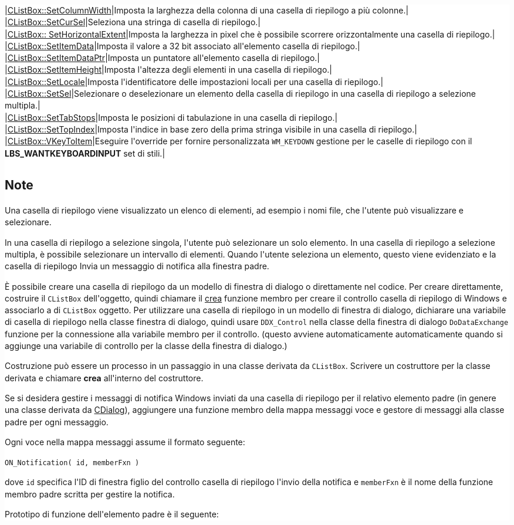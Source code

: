 |[CListBox::SetColumnWidth](#setcolumnwidth)|Imposta la larghezza della colonna di una casella di riepilogo a più colonne.|  
|[CListBox::SetCurSel](#setcursel)|Seleziona una stringa di casella di riepilogo.|  
|[CListBox:: SetHorizontalExtent](#sethorizontalextent)|Imposta la larghezza in pixel che è possibile scorrere orizzontalmente una casella di riepilogo.|  
|[CListBox::SetItemData](#setitemdata)|Imposta il valore a 32 bit associato all'elemento casella di riepilogo.|  
|[CListBox::SetItemDataPtr](#setitemdataptr)|Imposta un puntatore all'elemento casella di riepilogo.|  
|[CListBox::SetItemHeight](#setitemheight)|Imposta l'altezza degli elementi in una casella di riepilogo.|  
|[CListBox::SetLocale](#setlocale)|Imposta l'identificatore delle impostazioni locali per una casella di riepilogo.|  
|[CListBox::SetSel](#setsel)|Selezionare o deselezionare un elemento della casella di riepilogo in una casella di riepilogo a selezione multipla.|  
|[CListBox::SetTabStops](#settabstops)|Imposta le posizioni di tabulazione in una casella di riepilogo.|  
|[CListBox::SetTopIndex](#settopindex)|Imposta l'indice in base zero della prima stringa visibile in una casella di riepilogo.|  
|[CListBox::VKeyToItem](#vkeytoitem)|Eseguire l'override per fornire personalizzata `WM_KEYDOWN` gestione per le caselle di riepilogo con il **LBS_WANTKEYBOARDINPUT** set di stili.|  
  
## <a name="remarks"></a>Note  
 Una casella di riepilogo viene visualizzato un elenco di elementi, ad esempio i nomi file, che l'utente può visualizzare e selezionare.  
  
 In una casella di riepilogo a selezione singola, l'utente può selezionare un solo elemento. In una casella di riepilogo a selezione multipla, è possibile selezionare un intervallo di elementi. Quando l'utente seleziona un elemento, questo viene evidenziato e la casella di riepilogo Invia un messaggio di notifica alla finestra padre.  
  
 È possibile creare una casella di riepilogo da un modello di finestra di dialogo o direttamente nel codice. Per creare direttamente, costruire il `CListBox` dell'oggetto, quindi chiamare il [crea](#create) funzione membro per creare il controllo casella di riepilogo di Windows e associarlo a di `CListBox` oggetto. Per utilizzare una casella di riepilogo in un modello di finestra di dialogo, dichiarare una variabile di casella di riepilogo nella classe finestra di dialogo, quindi usare `DDX_Control` nella classe della finestra di dialogo `DoDataExchange` funzione per la connessione alla variabile membro per il controllo. (questo avviene automaticamente automaticamente quando si aggiunge una variabile di controllo per la classe della finestra di dialogo.)  
  
 Costruzione può essere un processo in un passaggio in una classe derivata da `CListBox`. Scrivere un costruttore per la classe derivata e chiamare **crea** all'interno del costruttore.  
  
 Se si desidera gestire i messaggi di notifica Windows inviati da una casella di riepilogo per il relativo elemento padre (in genere una classe derivata da [CDialog](../../mfc/reference/cdialog-class.md)), aggiungere una funzione membro della mappa messaggi voce e gestore di messaggi alla classe padre per ogni messaggio.  
  
 Ogni voce nella mappa messaggi assume il formato seguente:  
  
 `ON_Notification( id, memberFxn )`  
  
 dove `id` specifica l'ID di finestra figlio del controllo casella di riepilogo l'invio della notifica e `memberFxn` è il nome della funzione membro padre scritta per gestire la notifica.  
  
 Prototipo di funzione dell'elemento padre è il seguente:  
  